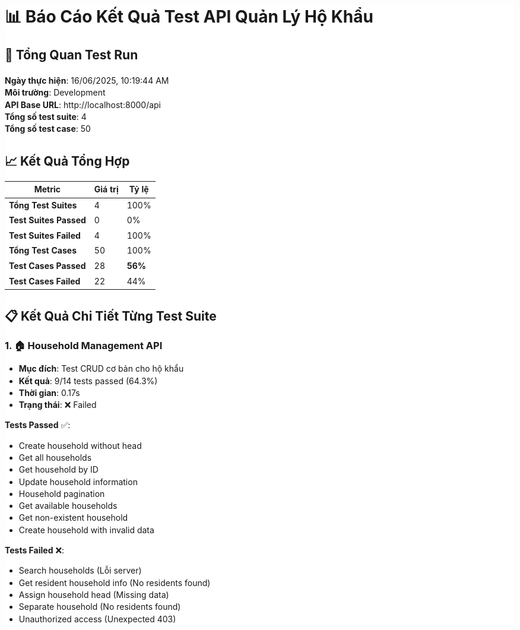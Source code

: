 # 📊 Báo Cáo Kết Quả Test API Quản Lý Hộ Khẩu

## 🎯 Tổng Quan Test Run

**Ngày thực hiện**: 16/06/2025, 10:19:44 AM  
**Môi trường**: Development  
**API Base URL**: http://localhost:8000/api  
**Tổng số test suite**: 4  
**Tổng số test case**: 50  

## 📈 Kết Quả Tổng Hợp

| Metric | Giá trị | Tỷ lệ |
|--------|---------|-------|
| **Tổng Test Suites** | 4 | 100% |
| **Test Suites Passed** | 0 | 0% |
| **Test Suites Failed** | 4 | 100% |
| **Tổng Test Cases** | 50 | 100% |
| **Test Cases Passed** | 28 | **56%** |
| **Test Cases Failed** | 22 | 44% |

## 📋 Kết Quả Chi Tiết Từng Test Suite

### 1. 🏠 Household Management API
- **Mục đích**: Test CRUD cơ bản cho hộ khẩu
- **Kết quả**: 9/14 tests passed (64.3%)
- **Thời gian**: 0.17s
- **Trạng thái**: ❌ Failed

**Tests Passed** ✅:
- Create household without head
- Get all households
- Get household by ID
- Update household information
- Household pagination
- Get available households
- Get non-existent household
- Create household with invalid data

**Tests Failed** ❌:
- Search households (Lỗi server)
- Get resident household info (No residents found)
- Assign household head (Missing data)
- Separate household (No residents found)
- Unauthorized access (Unexpected 403)
